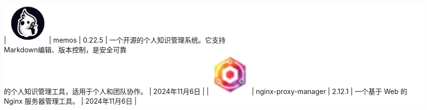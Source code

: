 | <img src="./img/memos-0.22.5.png"  width="80" height="80">   | memos               | 0.22.5  | 一个开源的个人知识管理系统。它支持<br />Markdown编辑、版本控制，是安全可靠<br />的个人知识管理工具，适用于个人和团队协作。 | 2024年11月6日 |
| <img src="./img/nginx-proxy-manager-2.12.1.png"  width="80" height="80"> | nginx-proxy-manager | 2.12.1  | 一个基于 Web 的Nginx 服务器管理工具。                        | 2024年11月6日 |